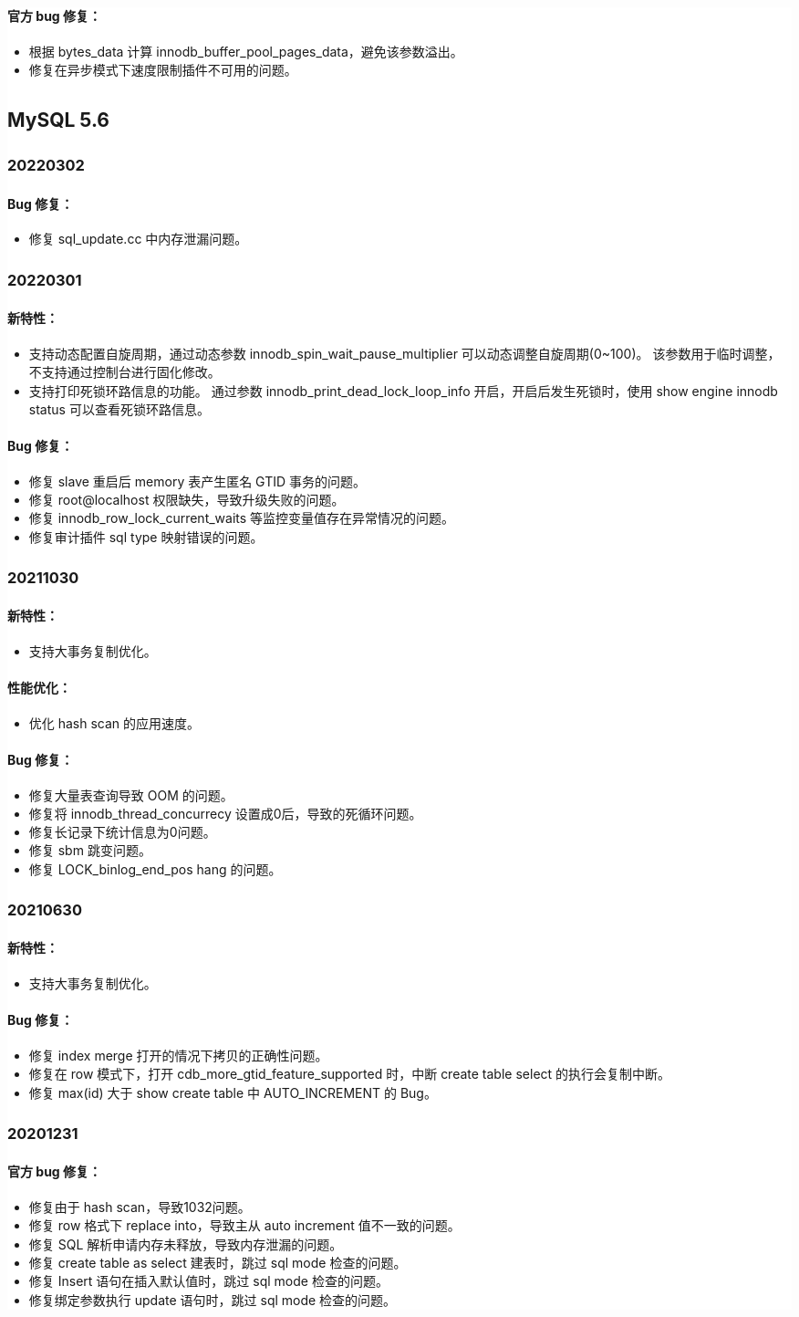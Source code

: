 #### 官方 bug 修复：
- 根据 bytes_data 计算 innodb_buffer_pool_pages_data，避免该参数溢出。
- 修复在异步模式下速度限制插件不可用的问题。

## MySQL 5.6
### 20220302
#### Bug 修复：
- 修复 sql_update.cc 中内存泄漏问题。

### 20220301
#### 新特性：
- 支持动态配置自旋周期，通过动态参数 innodb_spin_wait_pause_multiplier 可以动态调整自旋周期(0~100)。
该参数用于临时调整，不支持通过控制台进行固化修改。
- 支持打印死锁环路信息的功能。
通过参数 innodb_print_dead_lock_loop_info 开启，开启后发生死锁时，使用 show engine innodb status 可以查看死锁环路信息。

#### Bug 修复：
- 修复 slave 重启后 memory 表产生匿名 GTID 事务的问题。
- 修复 root@localhost 权限缺失，导致升级失败的问题。
- 修复 innodb_row_lock_current_waits 等监控变量值存在异常情况的问题。
- 修复审计插件 sql type 映射错误的问题。

### 20211030
#### 新特性：
- 支持大事务复制优化。

#### 性能优化：
- 优化 hash scan 的应用速度。

#### Bug 修复：
- 修复大量表查询导致 OOM 的问题。
- 修复将 innodb_thread_concurrecy 设置成0后，导致的死循环问题。
- 修复长记录下统计信息为0问题。
- 修复 sbm 跳变问题。
- 修复 LOCK_binlog_end_pos hang 的问题。

### 20210630
#### 新特性：
- 支持大事务复制优化。

#### Bug 修复：
- 修复 index merge 打开的情况下拷贝的正确性问题。
- 修复在 row 模式下，打开 cdb_more_gtid_feature_supported 时，中断 create table select 的执行会复制中断。
- 修复 max(id) 大于 show create table 中 AUTO_INCREMENT 的 Bug。

### 20201231
#### 官方 bug 修复：
- 修复由于 hash scan，导致1032问题。 
- 修复 row 格式下 replace into，导致主从 auto increment 值不一致的问题。
- 修复 SQL 解析申请内存未释放，导致内存泄漏的问题。
- 修复 create table as select 建表时，跳过 sql mode 检查的问题。
- 修复 Insert 语句在插入默认值时，跳过 sql mode 检查的问题。
- 修复绑定参数执行 update 语句时，跳过 sql mode 检查的问题。
